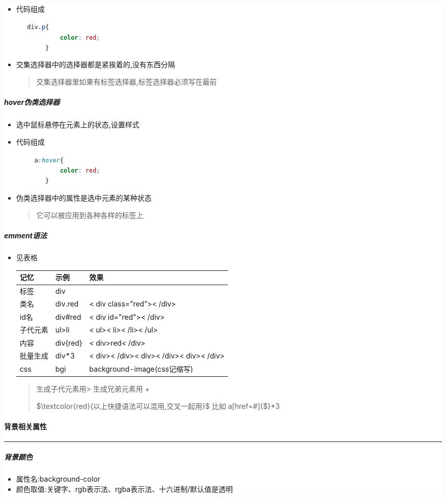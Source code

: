 - 代码组成

  ```css
     div.p{
              color: red;
          }
  ```

- 交集选择器中的选择器都是紧挨着的,没有东西分隔

  > 交集选择器里如果有标签选择器,标签选择器必须写在最前

##### hover伪类选择器

- 选中鼠标悬停在元素上的状态,设置样式

- 代码组成

  ```css
       a:hover{
              color: red;
          }
  ```

- 伪类选择器中的属性是选中元素的某种状态

  > 它可以被应用到各种各样的标签上

##### emment语法

- 见表格

  | 记忆     | 示例     | 效果                                    |
  | -------- | -------- | --------------------------------------- |
  | 标签     | div      |                                         |
  | 类名     | div.red  | < div class="red">< /div>               |
  | id名     | div#red  | < div id="red">< /div>                  |
  | 子代元素 | ul>li    | < ul>< li>< /li>< /ul>                  |
  | 内容     | div{red} | < div>red< /div>                        |
  | 批量生成 | div*3    | < div>< /div>< div>< /div>< div>< /div> |
  | css      | bgi      | background-image(css记缩写)             |

  > 生成子代元素用> 生成兄弟元素用 +
  >
  > $\textcolor{red}{以上快捷语法可以混用,交叉一起用}$ 比如 a[href=#]{$}*3

#### 背景相关属性

------

##### 背景颜色

- 属性名:background-color
- 颜色取值:关键字、rgb表示法、rgba表示法、十六进制/默认值是透明
